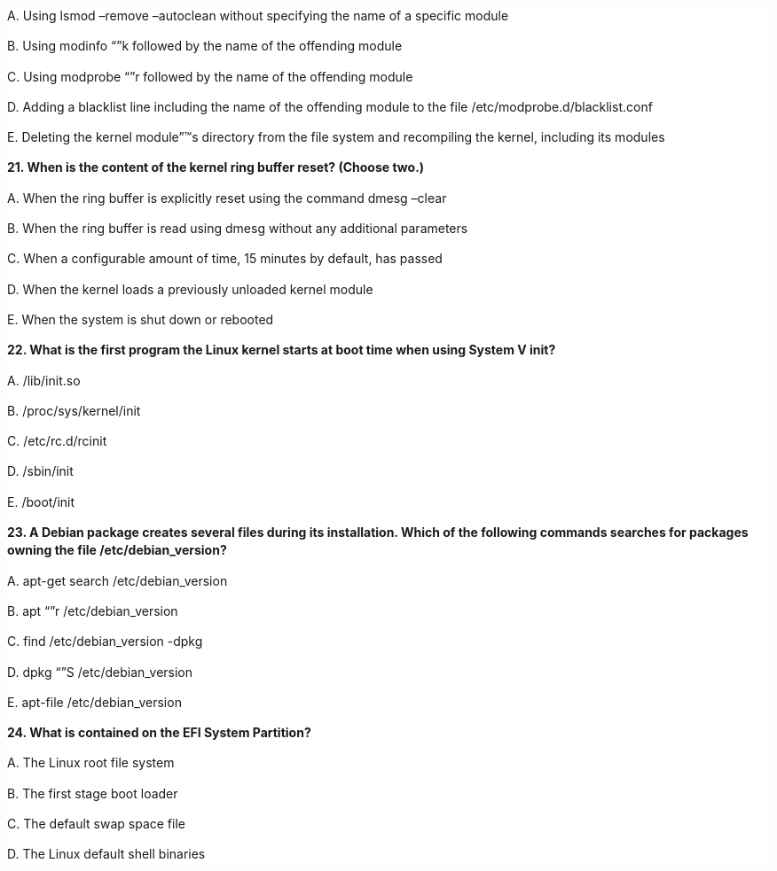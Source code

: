 A. Using lsmod –remove –autoclean without specifying the name of a specific module

B. Using modinfo “”k followed by the name of the offending module

C. Using modprobe “”r followed by the name of the offending module

D. Adding a blacklist line including the name of the offending module to the file /etc/modprobe.d/blacklist.conf

E. Deleting the kernel module”™s directory from the file system and recompiling the kernel, including its modules

  

**21. When is the content of the kernel ring buffer reset? (Choose two.)**

A. When the ring buffer is explicitly reset using the command dmesg –clear

B. When the ring buffer is read using dmesg without any additional parameters

C. When a configurable amount of time, 15 minutes by default, has passed

D. When the kernel loads a previously unloaded kernel module

E. When the system is shut down or rebooted

  

**22. What is the first program the Linux kernel starts at boot time when using System V init?**

A. /lib/init.so

B. /proc/sys/kernel/init

C. /etc/rc.d/rcinit

D. /sbin/init

E. /boot/init

  

**23. A Debian package creates several files during its installation. Which of the following commands searches for packages owning the file /etc/debian_version?**

A. apt-get search /etc/debian_version

B. apt “”r /etc/debian_version

C. find /etc/debian_version -dpkg

D. dpkg “”S /etc/debian_version

E. apt-file /etc/debian_version

  

**24. What is contained on the EFI System Partition?**

A. The Linux root file system

B. The first stage boot loader

C. The default swap space file

D. The Linux default shell binaries
